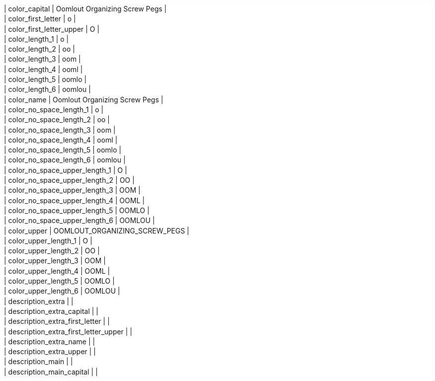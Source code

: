 | color_capital | Oomlout Organizing Screw Pegs |  
| color_first_letter | o |  
| color_first_letter_upper | O |  
| color_length_1 | o |  
| color_length_2 | oo |  
| color_length_3 | oom |  
| color_length_4 | ooml |  
| color_length_5 | oomlo |  
| color_length_6 | oomlou |  
| color_name | Oomlout Organizing Screw Pegs |  
| color_no_space_length_1 | o |  
| color_no_space_length_2 | oo |  
| color_no_space_length_3 | oom |  
| color_no_space_length_4 | ooml |  
| color_no_space_length_5 | oomlo |  
| color_no_space_length_6 | oomlou |  
| color_no_space_upper_length_1 | O |  
| color_no_space_upper_length_2 | OO |  
| color_no_space_upper_length_3 | OOM |  
| color_no_space_upper_length_4 | OOML |  
| color_no_space_upper_length_5 | OOMLO |  
| color_no_space_upper_length_6 | OOMLOU |  
| color_upper | OOMLOUT_ORGANIZING_SCREW_PEGS |  
| color_upper_length_1 | O |  
| color_upper_length_2 | OO |  
| color_upper_length_3 | OOM |  
| color_upper_length_4 | OOML |  
| color_upper_length_5 | OOMLO |  
| color_upper_length_6 | OOMLOU |  
| description_extra |  |  
| description_extra_capital |  |  
| description_extra_first_letter |  |  
| description_extra_first_letter_upper |  |  
| description_extra_name |  |  
| description_extra_upper |  |  
| description_main |  |  
| description_main_capital |  |  